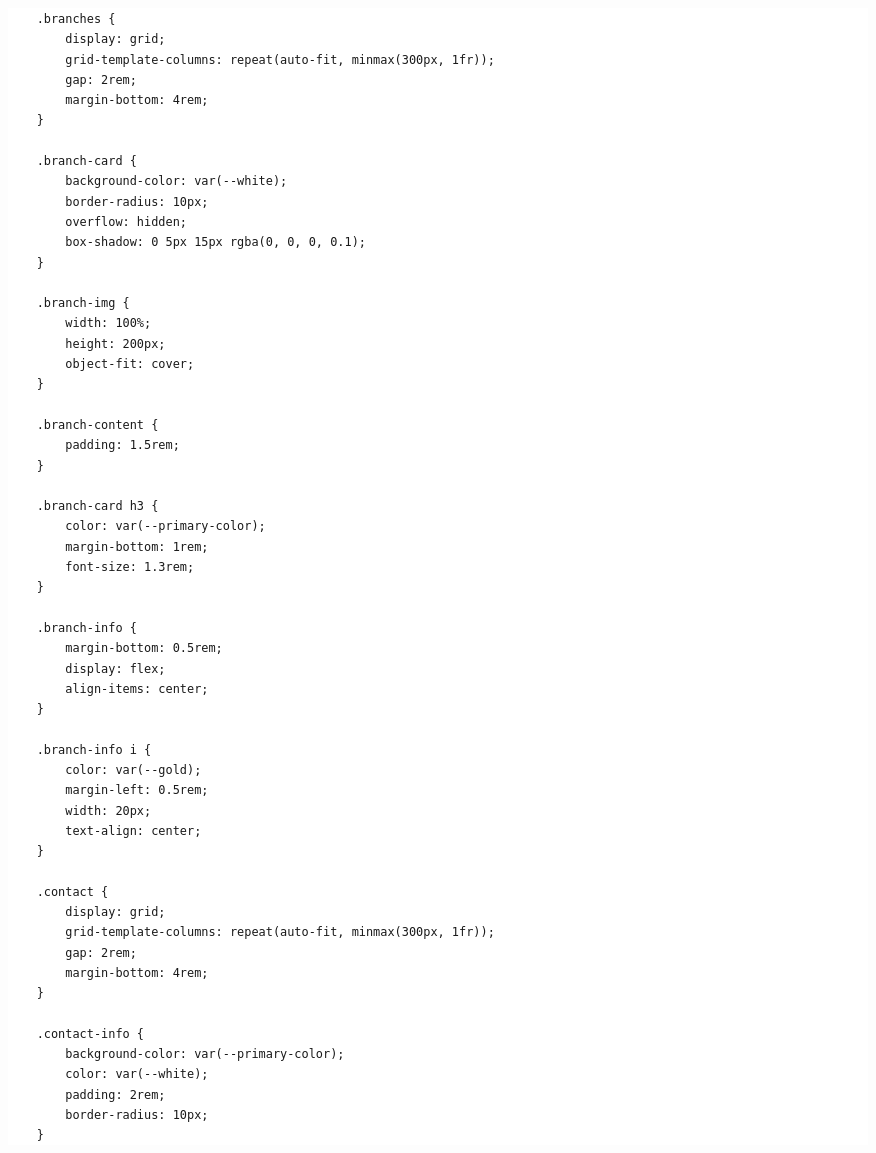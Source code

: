         .branches {
            display: grid;
            grid-template-columns: repeat(auto-fit, minmax(300px, 1fr));
            gap: 2rem;
            margin-bottom: 4rem;
        }
        
        .branch-card {
            background-color: var(--white);
            border-radius: 10px;
            overflow: hidden;
            box-shadow: 0 5px 15px rgba(0, 0, 0, 0.1);
        }
        
        .branch-img {
            width: 100%;
            height: 200px;
            object-fit: cover;
        }
        
        .branch-content {
            padding: 1.5rem;
        }
        
        .branch-card h3 {
            color: var(--primary-color);
            margin-bottom: 1rem;
            font-size: 1.3rem;
        }
        
        .branch-info {
            margin-bottom: 0.5rem;
            display: flex;
            align-items: center;
        }
        
        .branch-info i {
            color: var(--gold);
            margin-left: 0.5rem;
            width: 20px;
            text-align: center;
        }
        
        .contact {
            display: grid;
            grid-template-columns: repeat(auto-fit, minmax(300px, 1fr));
            gap: 2rem;
            margin-bottom: 4rem;
        }
        
        .contact-info {
            background-color: var(--primary-color);
            color: var(--white);
            padding: 2rem;
            border-radius: 10px;
        }
        